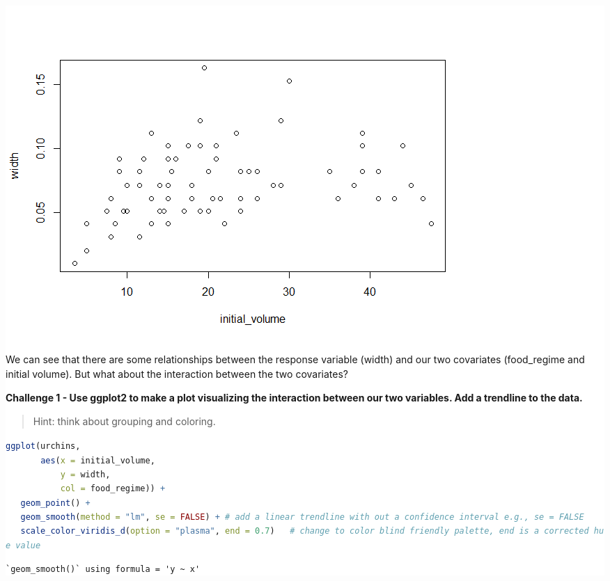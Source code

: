 ![](anova-lm_files/figure-commonmark/unnamed-chunk-2-2.png)

We can see that there are some relationships between the response
variable (width) and our two covariates (food_regime and initial
volume). But what about the interaction between the two covariates?

**Challenge 1 - Use ggplot2 to make a plot visualizing the interaction
between our two variables. Add a trendline to the data.**

> Hint: think about grouping and coloring.

``` r
ggplot(urchins,
       aes(x = initial_volume,
           y = width,
           col = food_regime)) +
   geom_point() +
   geom_smooth(method = "lm", se = FALSE) + # add a linear trendline with out a confidence interval e.g., se = FALSE
   scale_color_viridis_d(option = "plasma", end = 0.7)   # change to color blind friendly palette, end is a corrected hue value
```

    `geom_smooth()` using formula = 'y ~ x'
